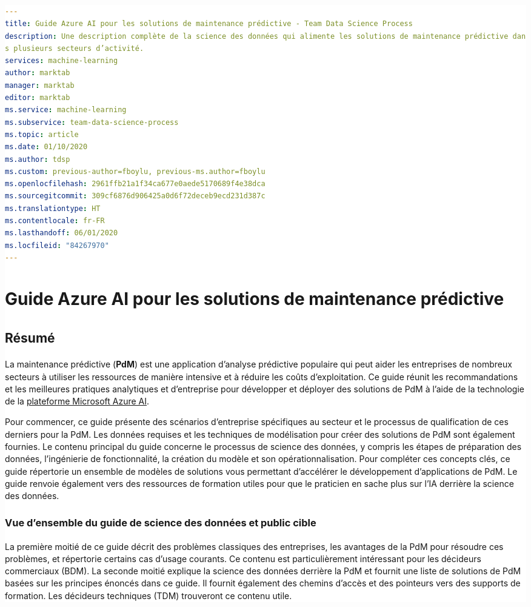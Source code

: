 ```yaml
---
title: Guide Azure AI pour les solutions de maintenance prédictive - Team Data Science Process
description: Une description complète de la science des données qui alimente les solutions de maintenance prédictive dans plusieurs secteurs d’activité.
services: machine-learning
author: marktab
manager: marktab
editor: marktab
ms.service: machine-learning
ms.subservice: team-data-science-process
ms.topic: article
ms.date: 01/10/2020
ms.author: tdsp
ms.custom: previous-author=fboylu, previous-ms.author=fboylu
ms.openlocfilehash: 2961ffb21a1f34ca677e0aede5170689f4e38dca
ms.sourcegitcommit: 309cf6876d906425a0d6f72deceb9ecd231d387c
ms.translationtype: HT
ms.contentlocale: fr-FR
ms.lasthandoff: 06/01/2020
ms.locfileid: "84267970"
---
```

# <a name="azure-ai-guide-for-predictive-maintenance-solutions"></a>Guide Azure AI pour les solutions de maintenance prédictive

## <a name="summary"></a>Résumé

La maintenance prédictive (**PdM**) est une application d’analyse prédictive populaire qui peut aider les entreprises de nombreux secteurs à utiliser les ressources de manière intensive et à réduire les coûts d’exploitation. Ce guide réunit les recommandations et les meilleures pratiques analytiques et d’entreprise pour développer et déployer des solutions de PdM à l’aide de la technologie de la [plateforme Microsoft Azure AI](https://azure.microsoft.com/overview/ai-platform).

Pour commencer, ce guide présente des scénarios d’entreprise spécifiques au secteur et le processus de qualification de ces derniers pour la PdM. Les données requises et les techniques de modélisation pour créer des solutions de PdM sont également fournies. Le contenu principal du guide concerne le processus de science des données,  y compris les étapes de préparation des données, l’ingénierie de fonctionnalité, la création du modèle et son opérationnalisation. Pour compléter ces concepts clés, ce guide répertorie un ensemble de modèles de solutions vous permettant d’accélérer le développement d’applications de PdM. Le guide renvoie également vers des ressources de formation utiles pour que le praticien en sache plus sur l’IA derrière la science des données. 

### <a name="data-science-guide-overview-and-target-audience"></a>Vue d’ensemble du guide de science des données et public cible
La première moitié de ce guide décrit des problèmes classiques des entreprises, les avantages de la PdM pour résoudre ces problèmes, et répertorie certains cas d’usage courants. Ce contenu est particulièrement intéressant pour les décideurs commerciaux (BDM). La seconde moitié explique la science des données derrière la PdM et fournit une liste de solutions de PdM basées sur les principes énoncés dans ce guide. Il fournit également des chemins d’accès et des pointeurs vers des supports de formation. Les décideurs techniques (TDM) trouveront ce contenu utile.
